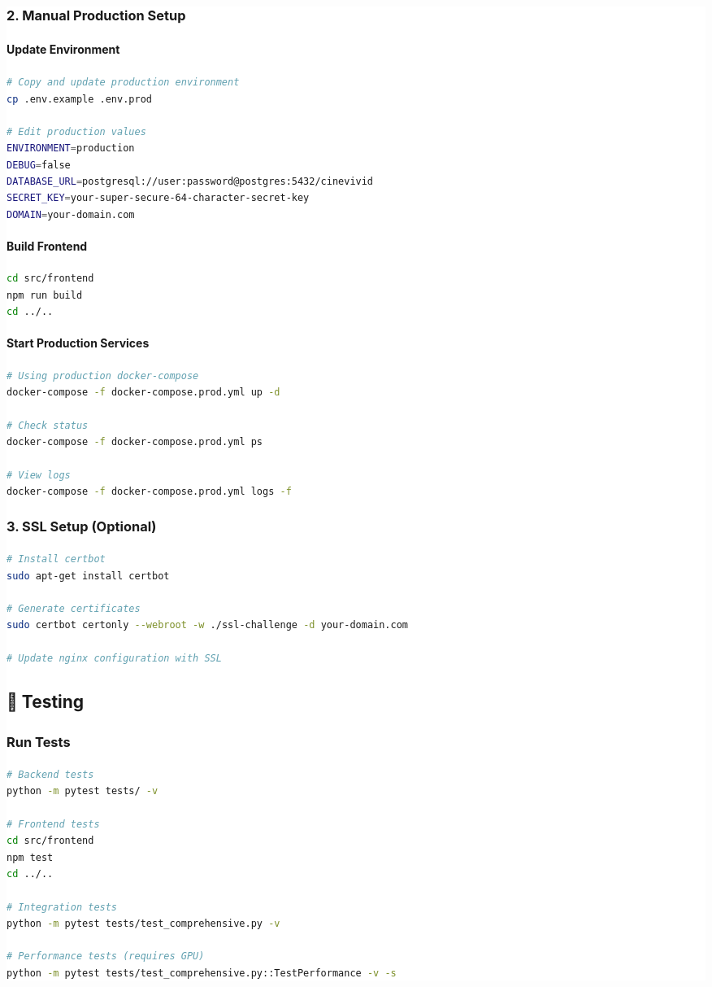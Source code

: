 ### 2. Manual Production Setup

#### Update Environment
```bash
# Copy and update production environment
cp .env.example .env.prod

# Edit production values
ENVIRONMENT=production
DEBUG=false
DATABASE_URL=postgresql://user:password@postgres:5432/cinevivid
SECRET_KEY=your-super-secure-64-character-secret-key
DOMAIN=your-domain.com
```

#### Build Frontend
```bash
cd src/frontend
npm run build
cd ../..
```

#### Start Production Services
```bash
# Using production docker-compose
docker-compose -f docker-compose.prod.yml up -d

# Check status
docker-compose -f docker-compose.prod.yml ps

# View logs
docker-compose -f docker-compose.prod.yml logs -f
```

### 3. SSL Setup (Optional)
```bash
# Install certbot
sudo apt-get install certbot

# Generate certificates
sudo certbot certonly --webroot -w ./ssl-challenge -d your-domain.com

# Update nginx configuration with SSL
```

## 🧪 Testing

### Run Tests
```bash
# Backend tests
python -m pytest tests/ -v

# Frontend tests  
cd src/frontend
npm test
cd ../..

# Integration tests
python -m pytest tests/test_comprehensive.py -v

# Performance tests (requires GPU)
python -m pytest tests/test_comprehensive.py::TestPerformance -v -s
```
